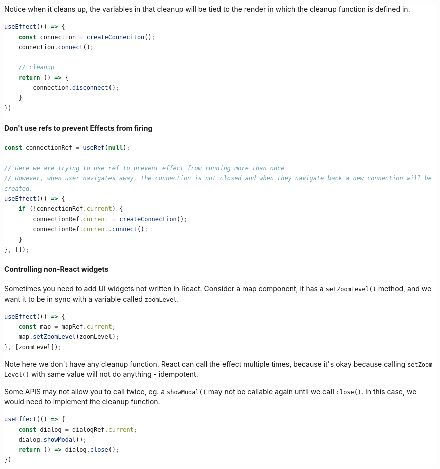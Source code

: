 Notice when it cleans up, the variables in that cleanup will be tied to the render in which the cleanup function is defined in.


```ts
useEffect(() => {
	const connection = createConneciton();
	connection.connect();

	// cleanup
	return () => {
		connection.disconnect();
	}
})
```


#### Don't use refs to prevent Effects from firing

```ts
const connectionRef = useRef(null);

// Here we are trying to use ref to prevent effect from running more than once
// However, when user navigates away, the connection is not closed and when they navigate back a new connection will be created.
useEffect(() => {
	if (!connectionRef.current) {
		connectionRef.current = createConnection();
		connectionRef.current.connect();
	}
}, []);
```



#### Controlling non-React widgets

Sometimes you need to add UI widgets not written in React.
Consider a map component, it has a `setZoomLevel()` method, and we want it to be in sync with a variable called `zoomLevel`.

```ts
useEffect(() => {
	const map = mapRef.current;
	map.setZoomLevel(zoomLevel);
}, [zoomLevel]);
```
Note here we don't have any cleanup function. React can call the effect multiple times, because it's okay because calling `setZoomLevel()` with same value will not do anything - idempotent.

Some APIS may not allow you to call twice, eg. a `showModal()` may not be callable again until we call `close()`. In this case, we would need to implement the cleanup function.

```ts
useEffect(() => {
	const dialog = dialogRef.current;
	dialog.showModal();
	return () => dialog.close();
})
```
